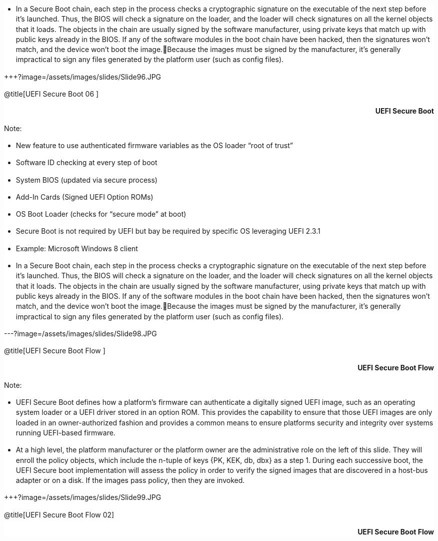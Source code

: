 - In a Secure Boot chain, each step in the process checks a cryptographic signature on the executable of the next step before it’s launched. Thus, the BIOS will check a signature on the loader, and the loader will check signatures on all the kernel objects that it loads. The objects in the chain are usually signed by the software manufacturer, using private keys that match up with public keys already in the BIOS. If any of the software modules in the boot chain have been hacked, then the signatures won’t match, and the device won’t boot the image.Because the images must be signed by the manufacturer, it’s generally impractical to sign any files generated by the platform user (such as config files).


+++?image=/assets/images/slides/Slide96.JPG


@title[UEFI Secure Boot 06 ]
<p align="right"><span class="gold" ><b>UEFI Secure Boot </b></span></p>

Note:
- New feature to use authenticated firmware variables as the OS loader “root of trust”
- Software ID checking at every step of boot
- System BIOS (updated via secure process)
- Add-In Cards (Signed UEFI Option ROMs)
- OS Boot Loader (checks for “secure mode” at boot)
- Secure Boot is not required by UEFI but bay be required by specific OS leveraging UEFI 2.3.1
- Example: Microsoft Windows 8 client

- In a Secure Boot chain, each step in the process checks a cryptographic signature on the executable of the next step before it’s launched. Thus, the BIOS will check a signature on the loader, and the loader will check signatures on all the kernel objects that it loads. The objects in the chain are usually signed by the software manufacturer, using private keys that match up with public keys already in the BIOS. If any of the software modules in the boot chain have been hacked, then the signatures won’t match, and the device won’t boot the image.Because the images must be signed by the manufacturer, it’s generally impractical to sign any files generated by the platform user (such as config files).



---?image=/assets/images/slides/Slide98.JPG

@title[UEFI Secure Boot Flow ]
<p align="right"><span class="gold" ><b>UEFI Secure Boot Flow</b></span></p>

Note:
- UEFI Secure Boot defines how a platform’s firmware can authenticate a digitally signed UEFI image, such as an operating system loader or a UEFI driver stored in an option ROM. This provides the capability to ensure that those UEFI images are only loaded in an owner-authorized fashion and provides a common means to ensure platforms security and integrity over systems running UEFI-based firmware. 

- At a high level, the platform manufacturer or the platform owner are the administrative role on the left of this slide. They will enroll the policy objects, which include the n-tuple of keys {PK, KEK, db, dbx} as a step 1. During each successive boot, the UEFI Secure boot implementation will assess the policy in order to verify the signed images that are discovered in a host-bus adapter or on a disk. If the images pass policy, then they are invoked. 


+++?image=/assets/images/slides/Slide99.JPG


@title[UEFI Secure Boot Flow 02]
<p align="right"><span class="gold" ><b>UEFI Secure Boot Flow</b></span></p>
